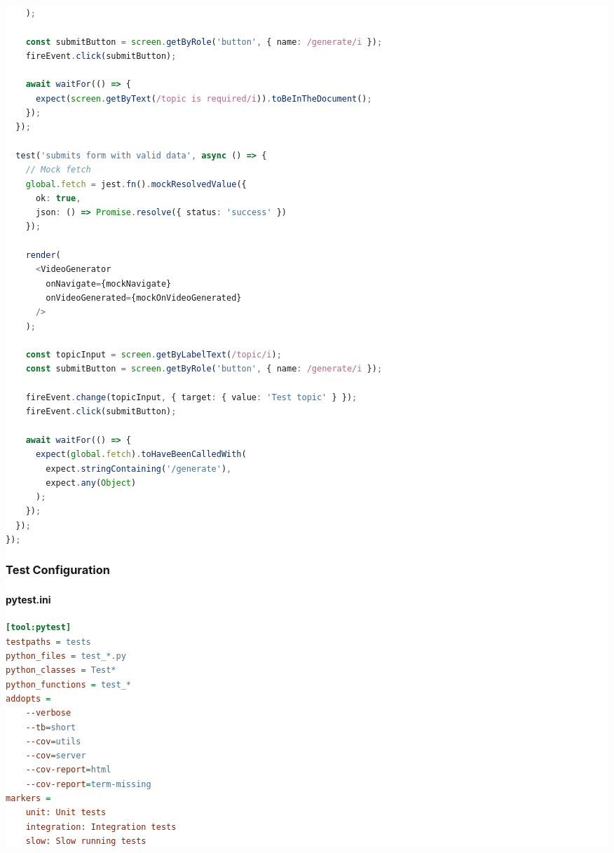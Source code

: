 ```typescript
    );
    
    const submitButton = screen.getByRole('button', { name: /generate/i });
    fireEvent.click(submitButton);
    
    await waitFor(() => {
      expect(screen.getByText(/topic is required/i)).toBeInTheDocument();
    });
  });
  
  test('submits form with valid data', async () => {
    // Mock fetch
    global.fetch = jest.fn().mockResolvedValue({
      ok: true,
      json: () => Promise.resolve({ status: 'success' })
    });
    
    render(
      <VideoGenerator 
        onNavigate={mockNavigate} 
        onVideoGenerated={mockOnVideoGenerated} 
      />
    );
    
    const topicInput = screen.getByLabelText(/topic/i);
    const submitButton = screen.getByRole('button', { name: /generate/i });
    
    fireEvent.change(topicInput, { target: { value: 'Test topic' } });
    fireEvent.click(submitButton);
    
    await waitFor(() => {
      expect(global.fetch).toHaveBeenCalledWith(
        expect.stringContaining('/generate'),
        expect.any(Object)
      );
    });
  });
});
```

### Test Configuration

#### pytest.ini
```ini
[tool:pytest]
testpaths = tests
python_files = test_*.py
python_classes = Test*
python_functions = test_*
addopts = 
    --verbose
    --tb=short
    --cov=utils
    --cov=server
    --cov-report=html
    --cov-report=term-missing
markers =
    unit: Unit tests
    integration: Integration tests
    slow: Slow running tests
```
